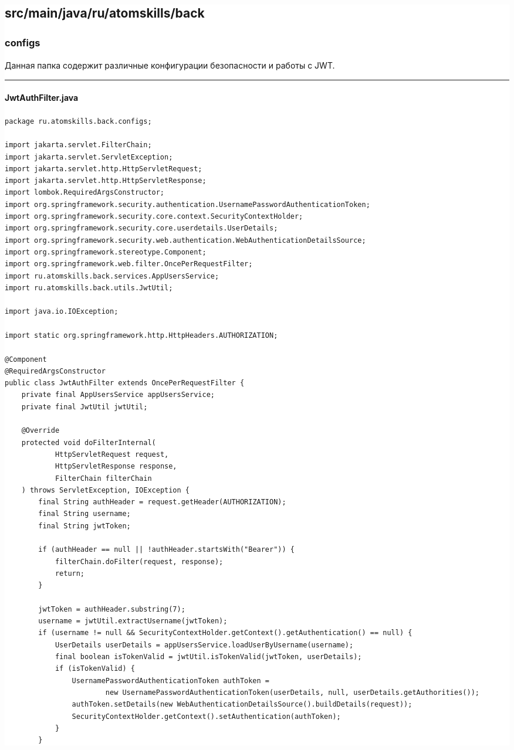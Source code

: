 ## src/main/java/ru/atomskills/back
### configs
Данная папка содержит различные конфигурации безопасности и работы с JWT.

---
#### JwtAuthFilter.java
```
package ru.atomskills.back.configs;

import jakarta.servlet.FilterChain;
import jakarta.servlet.ServletException;
import jakarta.servlet.http.HttpServletRequest;
import jakarta.servlet.http.HttpServletResponse;
import lombok.RequiredArgsConstructor;
import org.springframework.security.authentication.UsernamePasswordAuthenticationToken;
import org.springframework.security.core.context.SecurityContextHolder;
import org.springframework.security.core.userdetails.UserDetails;
import org.springframework.security.web.authentication.WebAuthenticationDetailsSource;
import org.springframework.stereotype.Component;
import org.springframework.web.filter.OncePerRequestFilter;
import ru.atomskills.back.services.AppUsersService;
import ru.atomskills.back.utils.JwtUtil;

import java.io.IOException;

import static org.springframework.http.HttpHeaders.AUTHORIZATION;

@Component
@RequiredArgsConstructor
public class JwtAuthFilter extends OncePerRequestFilter {
    private final AppUsersService appUsersService;
    private final JwtUtil jwtUtil;

    @Override
    protected void doFilterInternal(
            HttpServletRequest request,
            HttpServletResponse response,
            FilterChain filterChain
    ) throws ServletException, IOException {
        final String authHeader = request.getHeader(AUTHORIZATION);
        final String username;
        final String jwtToken;

        if (authHeader == null || !authHeader.startsWith("Bearer")) {
            filterChain.doFilter(request, response);
            return;
        }

        jwtToken = authHeader.substring(7);
        username = jwtUtil.extractUsername(jwtToken);
        if (username != null && SecurityContextHolder.getContext().getAuthentication() == null) {
            UserDetails userDetails = appUsersService.loadUserByUsername(username);
            final boolean isTokenValid = jwtUtil.isTokenValid(jwtToken, userDetails);
            if (isTokenValid) {
                UsernamePasswordAuthenticationToken authToken =
                        new UsernamePasswordAuthenticationToken(userDetails, null, userDetails.getAuthorities());
                authToken.setDetails(new WebAuthenticationDetailsSource().buildDetails(request));
                SecurityContextHolder.getContext().setAuthentication(authToken);
            }
        }

```